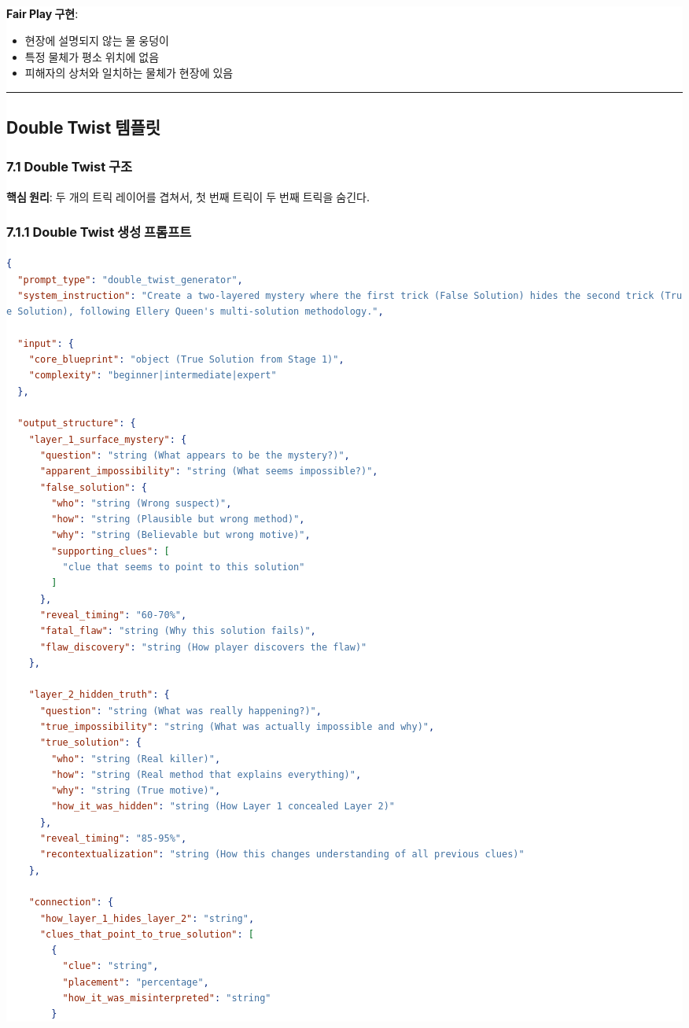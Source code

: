 **Fair Play 구현**:
- 현장에 설명되지 않는 물 웅덩이
- 특정 물체가 평소 위치에 없음
- 피해자의 상처와 일치하는 물체가 현장에 있음

---

## Double Twist 템플릿

### 7.1 Double Twist 구조

**핵심 원리**: 두 개의 트릭 레이어를 겹쳐서, 첫 번째 트릭이 두 번째 트릭을 숨긴다.

### 7.1.1 Double Twist 생성 프롬프트

```json
{
  "prompt_type": "double_twist_generator",
  "system_instruction": "Create a two-layered mystery where the first trick (False Solution) hides the second trick (True Solution), following Ellery Queen's multi-solution methodology.",

  "input": {
    "core_blueprint": "object (True Solution from Stage 1)",
    "complexity": "beginner|intermediate|expert"
  },

  "output_structure": {
    "layer_1_surface_mystery": {
      "question": "string (What appears to be the mystery?)",
      "apparent_impossibility": "string (What seems impossible?)",
      "false_solution": {
        "who": "string (Wrong suspect)",
        "how": "string (Plausible but wrong method)",
        "why": "string (Believable but wrong motive)",
        "supporting_clues": [
          "clue that seems to point to this solution"
        ]
      },
      "reveal_timing": "60-70%",
      "fatal_flaw": "string (Why this solution fails)",
      "flaw_discovery": "string (How player discovers the flaw)"
    },

    "layer_2_hidden_truth": {
      "question": "string (What was really happening?)",
      "true_impossibility": "string (What was actually impossible and why)",
      "true_solution": {
        "who": "string (Real killer)",
        "how": "string (Real method that explains everything)",
        "why": "string (True motive)",
        "how_it_was_hidden": "string (How Layer 1 concealed Layer 2)"
      },
      "reveal_timing": "85-95%",
      "recontextualization": "string (How this changes understanding of all previous clues)"
    },

    "connection": {
      "how_layer_1_hides_layer_2": "string",
      "clues_that_point_to_true_solution": [
        {
          "clue": "string",
          "placement": "percentage",
          "how_it_was_misinterpreted": "string"
        }
```